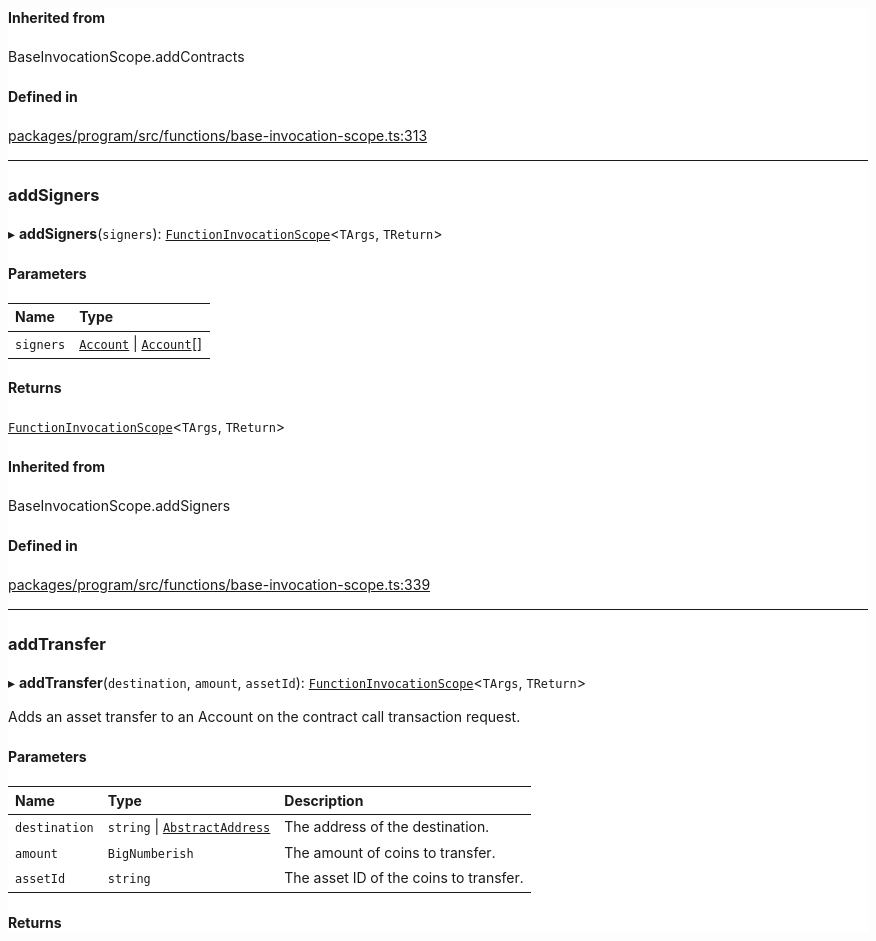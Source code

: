 #### Inherited from

BaseInvocationScope.addContracts

#### Defined in

[packages/program/src/functions/base-invocation-scope.ts:313](https://github.com/FuelLabs/fuels-ts/blob/e0e95c40/packages/program/src/functions/base-invocation-scope.ts#L313)

___

### addSigners

▸ **addSigners**(`signers`): [`FunctionInvocationScope`](/api/Program/FunctionInvocationScope.md)&lt;`TArgs`, `TReturn`\>

#### Parameters

| Name | Type |
| :------ | :------ |
| `signers` | [`Account`](/api/Account/Account.md) \| [`Account`](/api/Account/Account.md)[] |

#### Returns

[`FunctionInvocationScope`](/api/Program/FunctionInvocationScope.md)&lt;`TArgs`, `TReturn`\>

#### Inherited from

BaseInvocationScope.addSigners

#### Defined in

[packages/program/src/functions/base-invocation-scope.ts:339](https://github.com/FuelLabs/fuels-ts/blob/e0e95c40/packages/program/src/functions/base-invocation-scope.ts#L339)

___

### addTransfer

▸ **addTransfer**(`destination`, `amount`, `assetId`): [`FunctionInvocationScope`](/api/Program/FunctionInvocationScope.md)&lt;`TArgs`, `TReturn`\>

Adds an asset transfer to an Account on the contract call transaction request.

#### Parameters

| Name | Type | Description |
| :------ | :------ | :------ |
| `destination` | `string` \| [`AbstractAddress`](/api/Interfaces/AbstractAddress.md) | The address of the destination. |
| `amount` | `BigNumberish` | The amount of coins to transfer. |
| `assetId` | `string` | The asset ID of the coins to transfer. |

#### Returns
